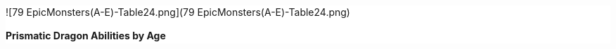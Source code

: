 

























































![79 EpicMonsters(A-E)-Table24.png](79 EpicMonsters(A-E)-Table24.png)









**Prismatic Dragon Abilities by Age** 







###### 

###### 

###### 

###### 


